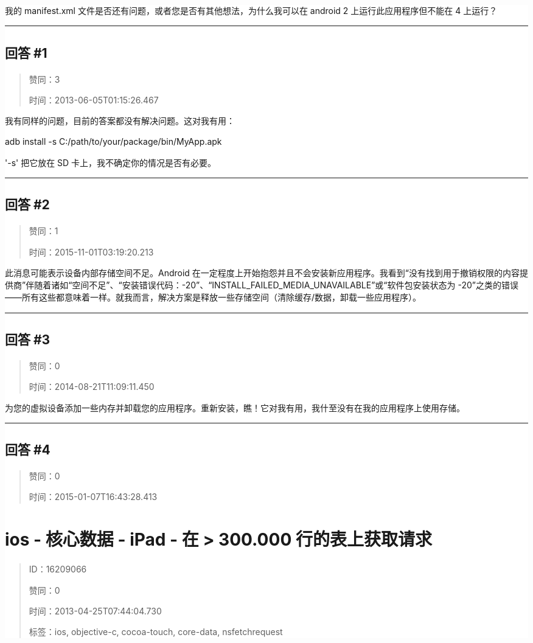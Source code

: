 
我的 manifest.xml 文件是否还有问题，或者您是否有其他想法，为什么我可以在 android 2 上运行此应用程序但不能在 4 上运行？

* * *

## 回答 #1

> 赞同：3
> 
> 时间：2013-06-05T01:15:26.467

我有同样的问题，目前的答案都没有解决问题。这对我有用：

adb install -s C:/path/to/your/package/bin/MyApp.apk

'-s' 把它放在 SD 卡上，我不确定你的情况是否有必要。

* * *

## 回答 #2

> 赞同：1
> 
> 时间：2015-11-01T03:19:20.213

此消息可能表示设备内部存储空间不足。Android 在一定程度上开始抱怨并且不会安装新应用程序。我看到“没有找到用于撤销权限的内容提供商”伴随着诸如“空间不足”、“安装错误代码：-20”、“INSTALL_FAILED_MEDIA_UNAVAILABLE”或“软件包安装状态为 -20”之类的错误——所有这些都意味着一样。就我而言，解决方案是释放一些存储空间（清除缓存/数据，卸载一些应用程序）。

* * *

## 回答 #3

> 赞同：0
> 
> 时间：2014-08-21T11:09:11.450

为您的虚拟设备添加一些内存并卸载您的应用程序。重新安装，瞧！它对我有用，我什至没有在我的应用程序上使用存储。

* * *

## 回答 #4

> 赞同：0
> 
> 时间：2015-01-07T16:43:28.413

# ios - 核心数据 - iPad - 在 > 300.000 行的表上获取请求

> ID：16209066
> 
> 赞同：0
> 
> 时间：2013-04-25T07:44:04.730
> 
> 标签：ios, objective-c, cocoa-touch, core-data, nsfetchrequest
